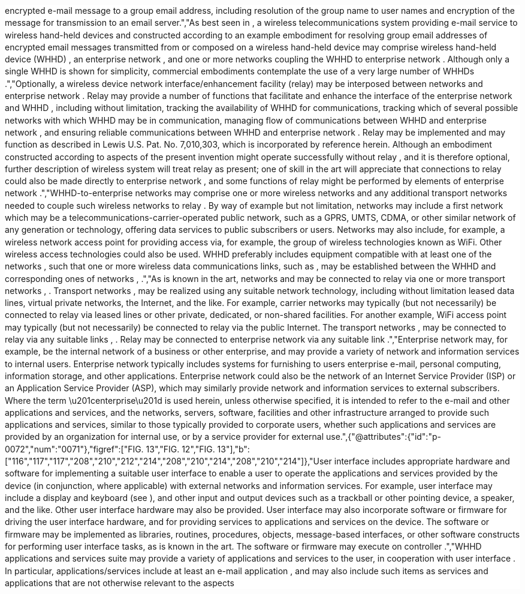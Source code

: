 encrypted e-mail message to a group email address, including resolution of the group name to user names and encryption of the message for transmission to an email server.","As best seen in , a wireless telecommunications system  providing e-mail service to wireless hand-held devices and constructed according to an example embodiment for resolving group email addresses of encrypted email messages transmitted from or composed on a wireless hand-held device may comprise wireless hand-held device (WHHD) , an enterprise network , and one or more networks  coupling the WHHD to enterprise network . Although only a single WHHD  is shown for simplicity, commercial embodiments contemplate the use of a very large number of WHHDs .","Optionally, a wireless device network interface\/enhancement facility (relay)  may be interposed between networks  and enterprise network . Relay  may provide a number of functions that facilitate and enhance the interface of the enterprise network  and WHHD , including without limitation, tracking the availability of WHHD  for communications, tracking which of several possible networks with which WHHD  may be in communication, managing flow of communications between WHHD  and enterprise network , and ensuring reliable communications between WHHD  and enterprise network . Relay  may be implemented and may function as described in Lewis U.S. Pat. No. 7,010,303, which is incorporated by reference herein. Although an embodiment constructed according to aspects of the present invention might operate successfully without relay , and it is therefore optional, further description of wireless system  will treat relay  as present; one of skill in the art will appreciate that connections to relay  could also be made directly to enterprise network , and some functions of relay  might be performed by elements of enterprise network .","WHHD-to-enterprise networks  may comprise one or more wireless networks and any additional transport networks needed to couple such wireless networks to relay . By way of example but not limitation, networks  may include a first network  which may be a telecommunications-carrier-operated public network, such as a GPRS, UMTS, CDMA, or other similar network of any generation or technology, offering data services to public subscribers or users. Networks  may also include, for example, a wireless network access point  for providing access via, for example, the group of wireless technologies known as WiFi. Other wireless access technologies could also be used. WHHD  preferably includes equipment compatible with at least one of the networks ,  such that one or more wireless data communications links, such as ,  may be established between the WHHD  and corresponding ones of networks , .","As is known in the art, networks  and  may be connected to relay  via one or more transport networks , . Transport networks ,  may be realized using any suitable network technology, including without limitation leased data lines, virtual private networks, the Internet, and the like. For example, carrier networks  may typically (but not necessarily) be connected to relay  via leased lines or other private, dedicated, or non-shared facilities. For another example, WiFi access point  may typically (but not necessarily) be connected to relay  via the public Internet. The transport networks ,  may be connected to relay  via any suitable links , . Relay  may be connected to enterprise network  via any suitable link .","Enterprise network  may, for example, be the internal network of a business or other enterprise, and may provide a variety of network and information services to internal users. Enterprise network  typically includes systems  for furnishing to users enterprise e-mail, personal computing, information storage, and other applications. Enterprise network  could also be the network of an Internet Service Provider (ISP) or an Application Service Provider (ASP), which may similarly provide network and information services to external subscribers. Where the term \u201centerprise\u201d is used herein, unless otherwise specified, it is intended to refer to the e-mail and other applications and services, and the networks, servers, software, facilities and other infrastructure arranged to provide such applications and services, similar to those typically provided to corporate users, whether such applications and services are provided by an organization for internal use, or by a service provider for external use.",{"@attributes":{"id":"p-0072","num":"0071"},"figref":["FIG. 13","FIG. 12","FIG. 13"],"b":["116","117","117","208","210","212","214","208","210","214","208","210","214"]},"User interface  includes appropriate hardware and software for implementing a suitable user interface to enable a user to operate the applications and services provided by the device (in conjunction, where applicable) with external networks and information services. For example, user interface  may include a display and keyboard (see ), and other input and output devices such as a trackball or other pointing device, a speaker, and the like. Other user interface hardware may also be provided. User interface  may also incorporate software or firmware for driving the user interface hardware, and for providing services to applications and services on the device. The software or firmware may be implemented as libraries, routines, procedures, objects, message-based interfaces, or other software constructs for performing user interface tasks, as is known in the art. The software or firmware may execute on controller .","WHHD applications and services suite  may provide a variety of applications and services to the user, in cooperation with user interface . In particular, applications\/services  include at least an e-mail application , and may also include such items as services  and applications  that are not otherwise relevant to the aspects